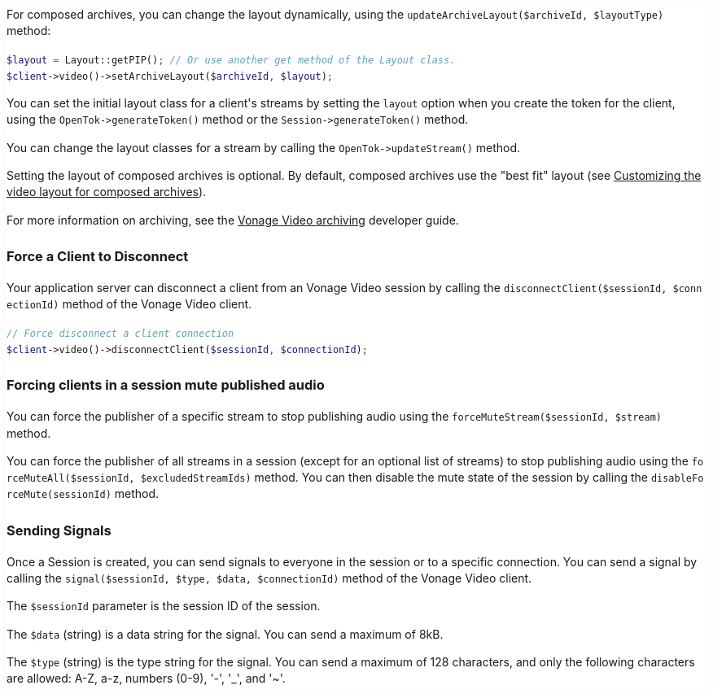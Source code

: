 For composed archives, you can change the layout dynamically, using the `updateArchiveLayout($archiveId, $layoutType)` method:

```php
$layout = Layout::getPIP(); // Or use another get method of the Layout class.
$client->video()->setArchiveLayout($archiveId, $layout);
```

You can set the initial layout class for a client's streams by setting the `layout` option when
you create the token for the client, using the `OpenTok->generateToken()` method or the
`Session->generateToken()` method.

You can change the layout classes for a stream by calling the `OpenTok->updateStream()` method.

Setting the layout of composed archives is optional. By default, composed archives use the
"best fit" layout (see [Customizing the video layout for composed
archives](/video/guides/layout-control)).

For more information on archiving, see the [Vonage Video archiving](/video/guides/archiving) developer guide.

### Force a Client to Disconnect

Your application server can disconnect a client from an Vonage Video session by calling the `disconnectClient($sessionId, $connectionId)`
method of the Vonage Video client.

```php
// Force disconnect a client connection
$client->video()->disconnectClient($sessionId, $connectionId);
```

### Forcing clients in a session mute published audio

You can force the publisher of a specific stream to stop publishing audio using the 
`forceMuteStream($sessionId, $stream)` method.

You can force the publisher of all streams in a session (except for an optional list of streams)
to stop publishing audio using the `forceMuteAll($sessionId, $excludedStreamIds)` method.
You can then disable the mute state of the session by calling the
`disableForceMute(sessionId)` method.

### Sending Signals

Once a Session is created, you can send signals to everyone in the session or to a specific connection.
You can send a signal by calling the `signal($sessionId, $type, $data, $connectionId)` method of the
Vonage Video client.

The `$sessionId` parameter is the session ID of the session.

The `$data` (string) is a data string for the signal. You can send a maximum of 8kB.

The `$type` (string) is the type string for the signal. You can send a maximum of 128 characters, and only the following characters are allowed: A-Z, a-z, numbers (0-9), '-', '\_', and '~'.
